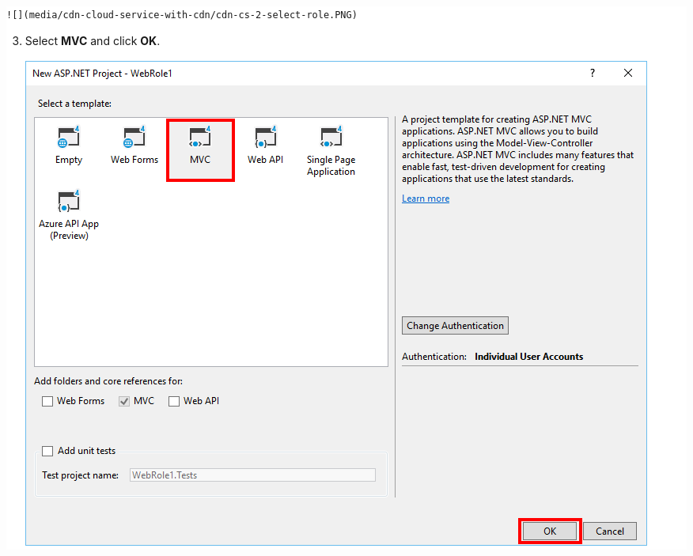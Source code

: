     ![](media/cdn-cloud-service-with-cdn/cdn-cs-2-select-role.PNG)

3. Select **MVC** and click **OK**.

    ![](media/cdn-cloud-service-with-cdn/cdn-cs-3-mvc-template.PNG)

